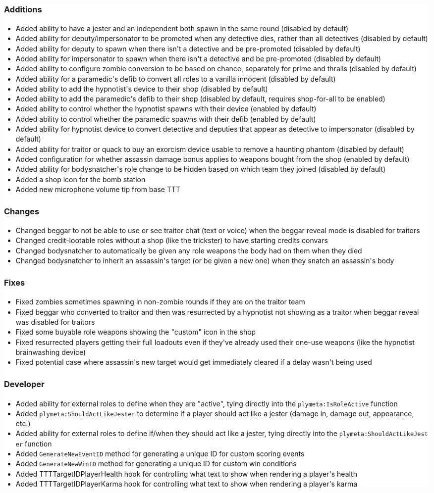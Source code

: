 ### Additions
- Added ability to have a jester and an independent both spawn in the same round (disabled by default)
- Added ability for deputy/impersonator to be promoted when any detective dies, rather than all detectives (disabled by default)
- Added ability for deputy to spawn when there isn't a detective and be pre-promoted (disabled by default)
- Added ability for impersonator to spawn when there isn't a detective and be pre-promoted (disabled by default)
- Added ability to configure zombie conversion to be based on chance, separately for prime and thralls (disabled by default)
- Added ability for a paramedic's defib to convert all roles to a vanilla innocent (disabled by default)
- Added ability to add the hypnotist's device to their shop (disabled by default)
- Added ability to add the paramedic's defib to their shop (disabled by default, requires shop-for-all to be enabled)
- Added ability to control whether the hypnotist spawns with their device (enabled by default)
- Added ability to control whether the paramedic spawns with their defib (enabled by default)
- Added ability for hypnotist device to convert detective and deputies that appear as detective to impersonator (disabled by default)
- Added ability for traitor or quack to buy an exorcism device usable to remove a haunting phantom (disabled by default)
- Added configuration for whether assassin damage bonus applies to weapons bought from the shop (enabled by default)
- Added ability for bodysnatcher's role change to be hidden based on which team they joined (disabled by default)
- Added a shop icon for the bomb station
- Added new microphone volume tip from base TTT

### Changes
- Changed beggar to not be able to use or see traitor chat (text or voice) when the beggar reveal mode is disabled for traitors
- Changed credit-lootable roles without a shop (like the trickster) to have starting credits convars
- Changed bodysnatcher to automatically be given any role weapons the body had on them when they died
- Changed bodysnatcher to inherit an assassin's target (or be given a new one) when they snatch an assassin's body

### Fixes
- Fixed zombies sometimes spawning in non-zombie rounds if they are on the traitor team
- Fixed beggar who converted to traitor and then was resurrected by a hypnotist not showing as a traitor when beggar reveal was disabled for traitors
- Fixed some buyable role weapons showing the "custom" icon in the shop
- Fixed resurrected players getting their full loadouts even if they've already used their one-use weapons (like the hypnotist brainwashing device)
- Fixed potential case where assassin's new target would get immediately cleared if a delay wasn't being used

### Developer
- Added ability for external roles to define when they are "active", tying directly into the `plymeta:IsRoleActive` function
- Added `plymeta:ShouldActLikeJester` to determine if a player should act like a jester (damage in, damage out, appearance, etc.)
- Added ability for external roles to define if/when they should act like a jester, tying directly into the `plymeta:ShouldActLikeJester` function
- Added `GenerateNewEventID` method for generating a unique ID for custom scoring events
- Added `GenerateNewWinID` method for generating a unique ID for custom win conditions
- Added TTTTargetIDPlayerHealth hook for controlling what text to show when rendering a player's health
- Added TTTTargetIDPlayerKarma hook for controlling what text to show when rendering a player's karma